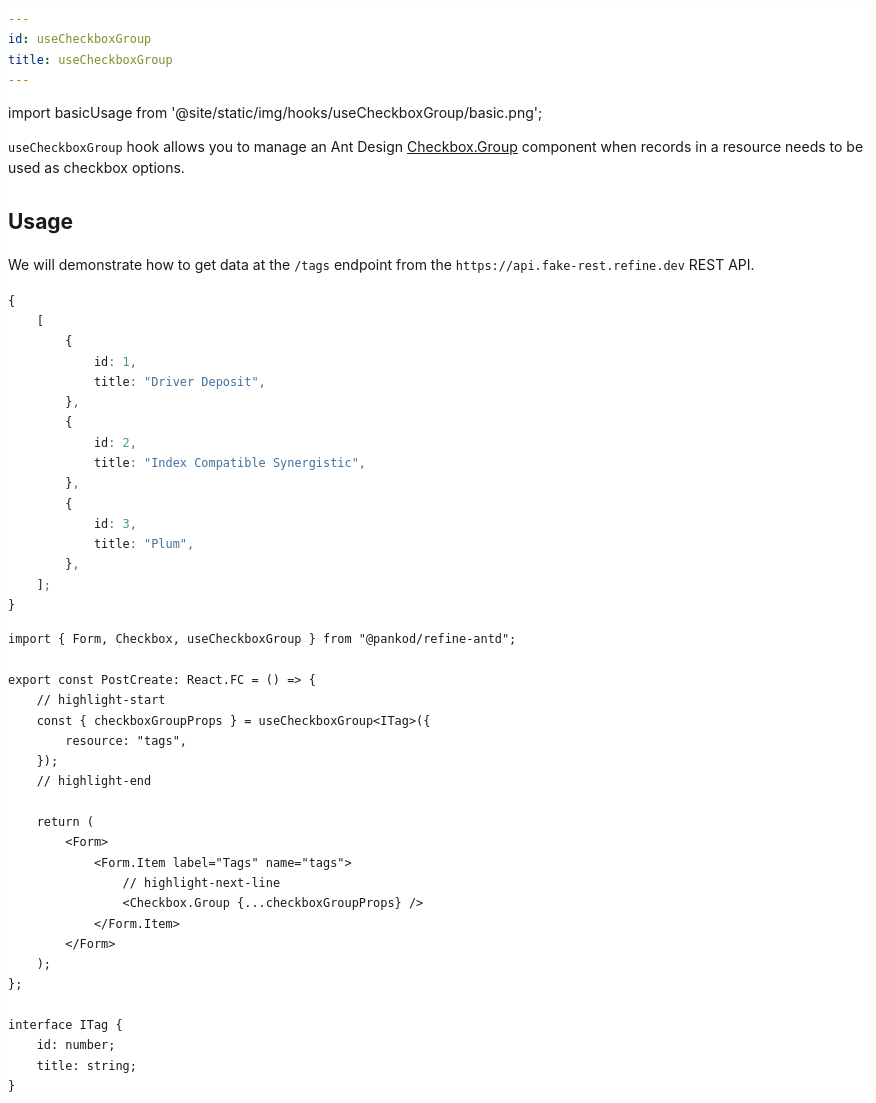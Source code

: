 ```yaml
---
id: useCheckboxGroup
title: useCheckboxGroup
---
```


import basicUsage from '@site/static/img/hooks/useCheckboxGroup/basic.png';

`useCheckboxGroup` hook allows you to manage an Ant Design [Checkbox.Group](https://ant.design/components/checkbox/#components-checkbox-demo-group) component when records in a resource needs to be used as checkbox options.

## Usage

We will demonstrate how to get data at the `/tags` endpoint from the `https://api.fake-rest.refine.dev` REST API.

```ts title="https://api.fake-rest.refine.dev/tags"
{
    [
        {
            id: 1,
            title: "Driver Deposit",
        },
        {
            id: 2,
            title: "Index Compatible Synergistic",
        },
        {
            id: 3,
            title: "Plum",
        },
    ];
}
```

```tsx  title="pages/posts/create.tsx"
import { Form, Checkbox, useCheckboxGroup } from "@pankod/refine-antd";

export const PostCreate: React.FC = () => {
    // highlight-start
    const { checkboxGroupProps } = useCheckboxGroup<ITag>({
        resource: "tags",
    });
    // highlight-end

    return (
        <Form>
            <Form.Item label="Tags" name="tags">
                // highlight-next-line
                <Checkbox.Group {...checkboxGroupProps} />
            </Form.Item>
        </Form>
    );
};

interface ITag {
    id: number;
    title: string;
}
```
